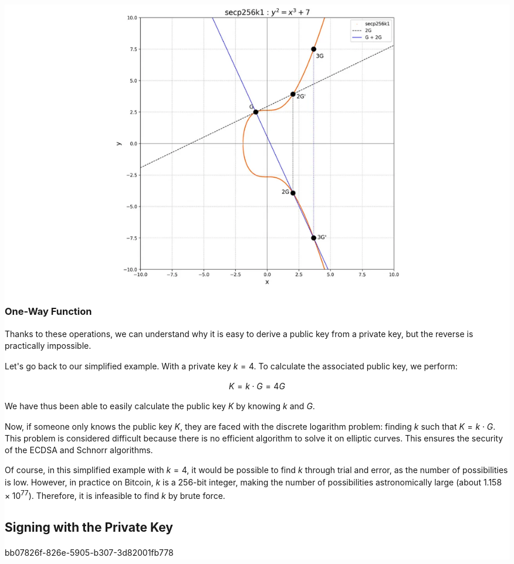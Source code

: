 ![CYP201](assets/fr/022.webp)

### One-Way Function

Thanks to these operations, we can understand why it is easy to derive a public key from a private key, but the reverse is practically impossible.

Let's go back to our simplified example. With a private key $k = 4$. To calculate the associated public key, we perform:

$$
K = k \cdot G = 4G
$$

We have thus been able to easily calculate the public key $K$ by knowing $k$ and $G$.

Now, if someone only knows the public key $K$, they are faced with the discrete logarithm problem: finding $k$ such that $K = k \cdot G$. This problem is considered difficult because there is no efficient algorithm to solve it on elliptic curves. This ensures the security of the ECDSA and Schnorr algorithms.

Of course, in this simplified example with $k = 4$, it would be possible to find $k$ through trial and error, as the number of possibilities is low. However, in practice on Bitcoin, $k$ is a 256-bit integer, making the number of possibilities astronomically large (about $1.158 \times 10^{77}$). Therefore, it is infeasible to find $k$ by brute force.

## Signing with the Private Key

<chapterId>bb07826f-826e-5905-b307-3d82001fb778</chapterId>
